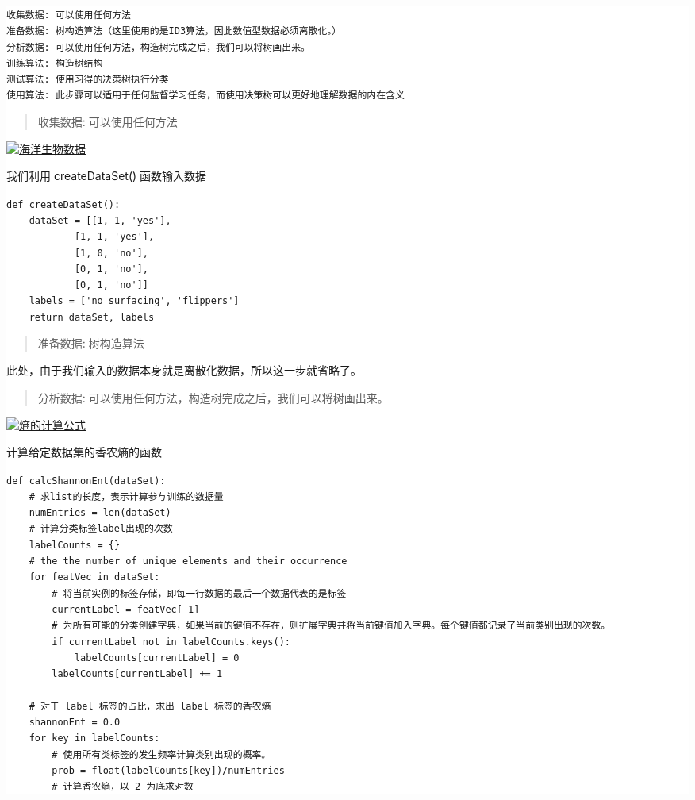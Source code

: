 ```
收集数据: 可以使用任何方法
准备数据: 树构造算法（这里使用的是ID3算法，因此数值型数据必须离散化。）
分析数据: 可以使用任何方法，构造树完成之后，我们可以将树画出来。
训练算法: 构造树结构
测试算法: 使用习得的决策树执行分类
使用算法: 此步骤可以适用于任何监督学习任务，而使用决策树可以更好地理解数据的内在含义
```

> 收集数据: 可以使用任何方法

[![海洋生物数据](https://camo.githubusercontent.com/078c900d443096f280f6b5e82f30995443eb5404c76bb668d5474ae5f10eabb4/687474703a2f2f646174612e617061636865636e2e6f72672f696d672f41694c6561726e696e672f6d6c2f332e4465636973696f6e547265652f44545f2545362542352542372545362542342538422545372539342539462545372538392541392545362539352542302545362538442541452e706e67)](https://camo.githubusercontent.com/078c900d443096f280f6b5e82f30995443eb5404c76bb668d5474ae5f10eabb4/687474703a2f2f646174612e617061636865636e2e6f72672f696d672f41694c6561726e696e672f6d6c2f332e4465636973696f6e547265652f44545f2545362542352542372545362542342538422545372539342539462545372538392541392545362539352542302545362538442541452e706e67)

我们利用 createDataSet() 函数输入数据

```
def createDataSet():
    dataSet = [[1, 1, 'yes'],
            [1, 1, 'yes'],
            [1, 0, 'no'],
            [0, 1, 'no'],
            [0, 1, 'no']]
    labels = ['no surfacing', 'flippers']
    return dataSet, labels
```

> 准备数据: 树构造算法

此处，由于我们输入的数据本身就是离散化数据，所以这一步就省略了。

> 分析数据: 可以使用任何方法，构造树完成之后，我们可以将树画出来。

[![熵的计算公式](https://camo.githubusercontent.com/b18e770030b370505cc6ca3c547b1b7399f2cb8cf77c53427204e903f0a70ffb/687474703a2f2f646174612e617061636865636e2e6f72672f696d672f41694c6561726e696e672f6d6c2f332e4465636973696f6e547265652f2545372538362542352545372539412538342545382541452541312545372541452539372545352538352541432545352542432538462e6a7067)](https://camo.githubusercontent.com/b18e770030b370505cc6ca3c547b1b7399f2cb8cf77c53427204e903f0a70ffb/687474703a2f2f646174612e617061636865636e2e6f72672f696d672f41694c6561726e696e672f6d6c2f332e4465636973696f6e547265652f2545372538362542352545372539412538342545382541452541312545372541452539372545352538352541432545352542432538462e6a7067)

计算给定数据集的香农熵的函数

```
def calcShannonEnt(dataSet):
    # 求list的长度，表示计算参与训练的数据量
    numEntries = len(dataSet)
    # 计算分类标签label出现的次数
    labelCounts = {}
    # the the number of unique elements and their occurrence
    for featVec in dataSet:
        # 将当前实例的标签存储，即每一行数据的最后一个数据代表的是标签
        currentLabel = featVec[-1]
        # 为所有可能的分类创建字典，如果当前的键值不存在，则扩展字典并将当前键值加入字典。每个键值都记录了当前类别出现的次数。
        if currentLabel not in labelCounts.keys():
            labelCounts[currentLabel] = 0
        labelCounts[currentLabel] += 1

    # 对于 label 标签的占比，求出 label 标签的香农熵
    shannonEnt = 0.0
    for key in labelCounts:
        # 使用所有类标签的发生频率计算类别出现的概率。
        prob = float(labelCounts[key])/numEntries
        # 计算香农熵，以 2 为底求对数
```